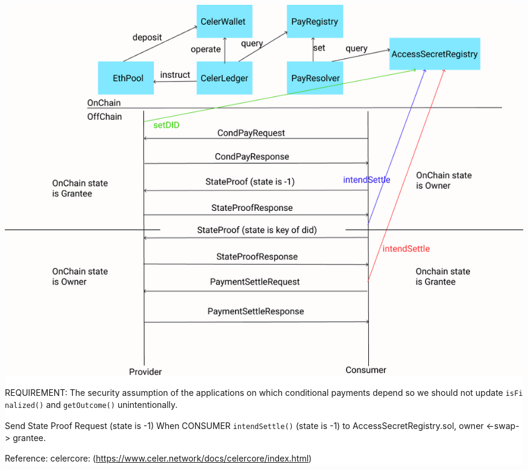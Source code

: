 ![5](image/swap-2.png)

REQUIREMENT: The security assumption of the applications on which conditional payments depend so we should not update `isFinalized()` and `getOutcome()` unintentionally.

Send State Proof Request (state is -1)
When CONSUMER `intendSettle()` (state is -1) to AccessSecretRegistry.sol, owner <-swap-> grantee.


Reference: celercore: (https://www.celer.network/docs/celercore/index.html)

